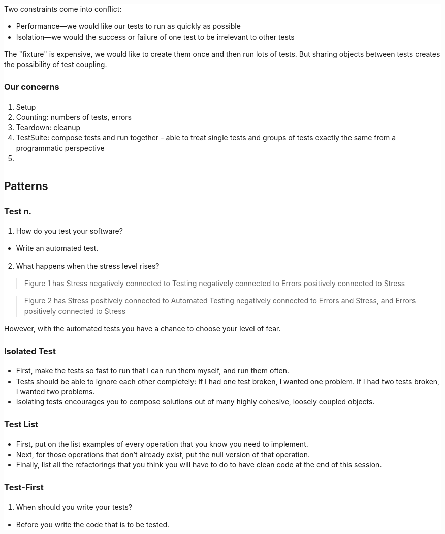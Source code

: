 Two constraints come into conflict:

- Performance—we would like our tests to run as quickly as possible
- Isolation—we would the success or failure of one test to be irrelevant to other tests

The "fixture" is expensive, we would like to create them once and then run lots of tests. But sharing objects between tests creates the possibility of test coupling.

### Our concerns

1. Setup
2. Counting: numbers of tests, errors
3. Teardown: cleanup
4. TestSuite: compose tests and run together - able to treat single tests and groups of tests exactly the same from a programmatic perspective
5.

## Patterns

### Test n.

1. How do you test your software?

- Write an automated test.

2. What happens when the stress level rises?

> Figure 1 has Stress negatively connected to Testing negatively connected to Errors positively connected to Stress

> Figure 2 has Stress positively connected to Automated Testing negatively connected to
> Errors and Stress, and Errors positively connected to Stress

However, with the automated tests you have a chance to choose your level of fear.

### Isolated Test

- First, make the tests so fast to run that I can run them myself, and run them often.
- Tests should be able to ignore each other completely: If I had one test broken, I wanted one problem. If I had two tests broken, I wanted two problems.
- Isolating tests encourages you to compose solutions out of many highly cohesive, loosely coupled objects.

### Test List

- First, put on the list examples of every operation that you know you need to implement.
- Next, for those operations that don’t already exist, put the null version of that operation.
- Finally, list all the refactorings that you think you will have to do to have clean code at the end of this session.

### Test-First

1. When should you write your tests?

- Before you write the code that is to be tested.
